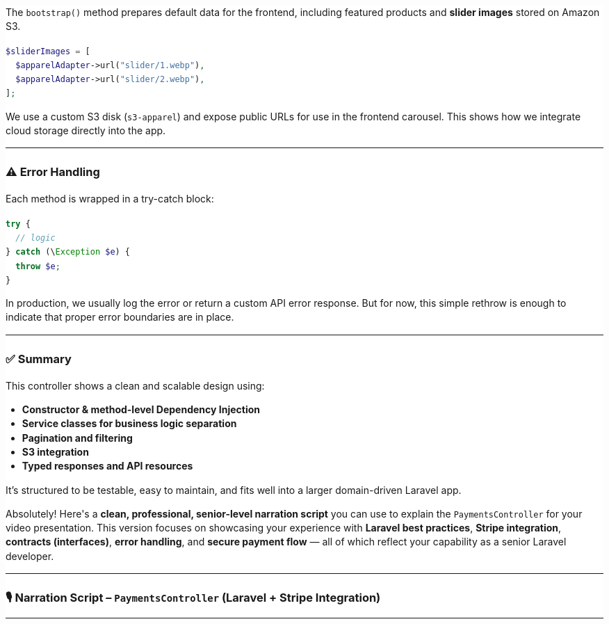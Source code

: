 The `bootstrap()` method prepares default data for the frontend, including featured products and **slider images** stored on Amazon S3.

```php
$sliderImages = [
  $apparelAdapter->url("slider/1.webp"),
  $apparelAdapter->url("slider/2.webp"),
];
```

We use a custom S3 disk (`s3-apparel`) and expose public URLs for use in the frontend carousel. This shows how we integrate cloud storage directly into the app.

---

### ⚠️ Error Handling

Each method is wrapped in a try-catch block:

```php
try {
  // logic
} catch (\Exception $e) {
  throw $e;
}
```

In production, we usually log the error or return a custom API error response. But for now, this simple rethrow is enough to indicate that proper error boundaries are in place.

---

### ✅ Summary

This controller shows a clean and scalable design using:

- **Constructor & method-level Dependency Injection**
- **Service classes for business logic separation**
- **Pagination and filtering**
- **S3 integration**
- **Typed responses and API resources**

It’s structured to be testable, easy to maintain, and fits well into a larger domain-driven Laravel app.

Absolutely! Here's a **clean, professional, senior-level narration script** you can use to explain the `PaymentsController` for your video presentation. This version focuses on showcasing your experience with **Laravel best practices**, **Stripe integration**, **contracts (interfaces)**, **error handling**, and **secure payment flow** — all of which reflect your capability as a senior Laravel developer.

---

### 🎙️ **Narration Script – `PaymentsController` (Laravel + Stripe Integration)**

---